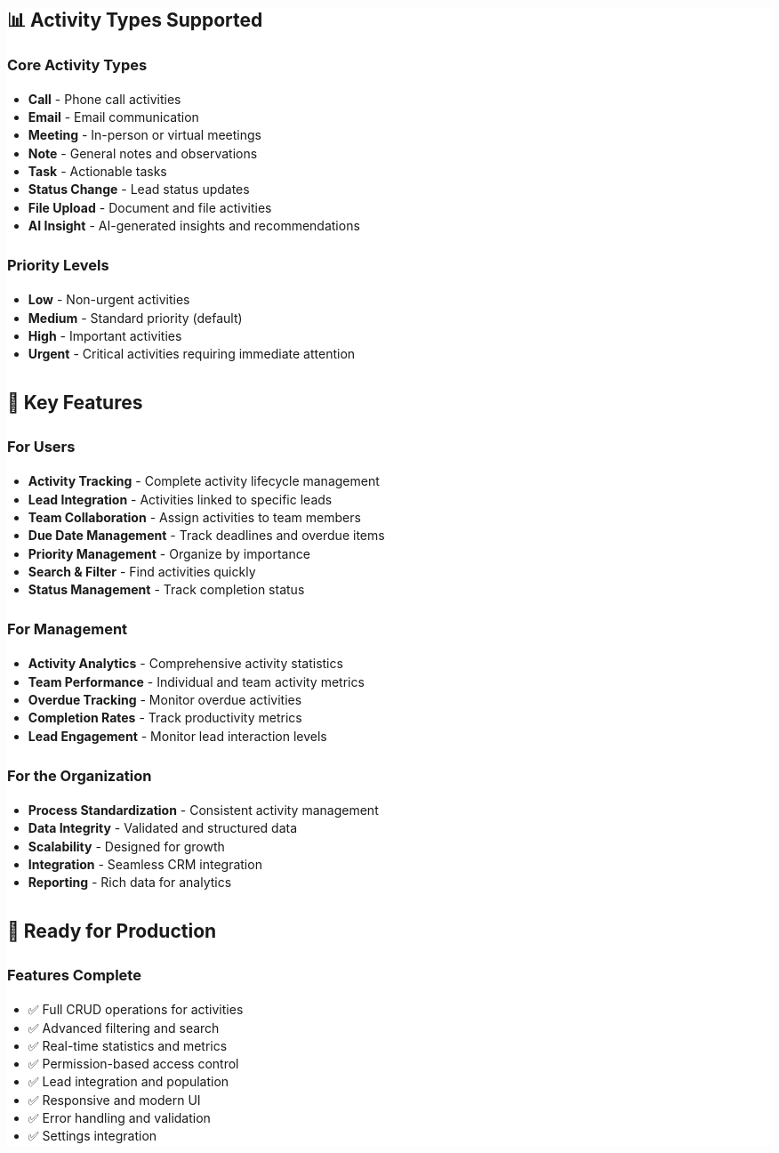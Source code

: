 ## 📊 **Activity Types Supported**

### **Core Activity Types**
- **Call** - Phone call activities
- **Email** - Email communication
- **Meeting** - In-person or virtual meetings
- **Note** - General notes and observations
- **Task** - Actionable tasks
- **Status Change** - Lead status updates
- **File Upload** - Document and file activities
- **AI Insight** - AI-generated insights and recommendations

### **Priority Levels**
- **Low** - Non-urgent activities
- **Medium** - Standard priority (default)
- **High** - Important activities
- **Urgent** - Critical activities requiring immediate attention

## 🎯 **Key Features**

### **For Users**
- **Activity Tracking** - Complete activity lifecycle management
- **Lead Integration** - Activities linked to specific leads
- **Team Collaboration** - Assign activities to team members
- **Due Date Management** - Track deadlines and overdue items
- **Priority Management** - Organize by importance
- **Search & Filter** - Find activities quickly
- **Status Management** - Track completion status

### **For Management**
- **Activity Analytics** - Comprehensive activity statistics
- **Team Performance** - Individual and team activity metrics
- **Overdue Tracking** - Monitor overdue activities
- **Completion Rates** - Track productivity metrics
- **Lead Engagement** - Monitor lead interaction levels

### **For the Organization**
- **Process Standardization** - Consistent activity management
- **Data Integrity** - Validated and structured data
- **Scalability** - Designed for growth
- **Integration** - Seamless CRM integration
- **Reporting** - Rich data for analytics

## 🚀 **Ready for Production**

### **Features Complete**
- ✅ Full CRUD operations for activities
- ✅ Advanced filtering and search
- ✅ Real-time statistics and metrics
- ✅ Permission-based access control
- ✅ Lead integration and population
- ✅ Responsive and modern UI
- ✅ Error handling and validation
- ✅ Settings integration
